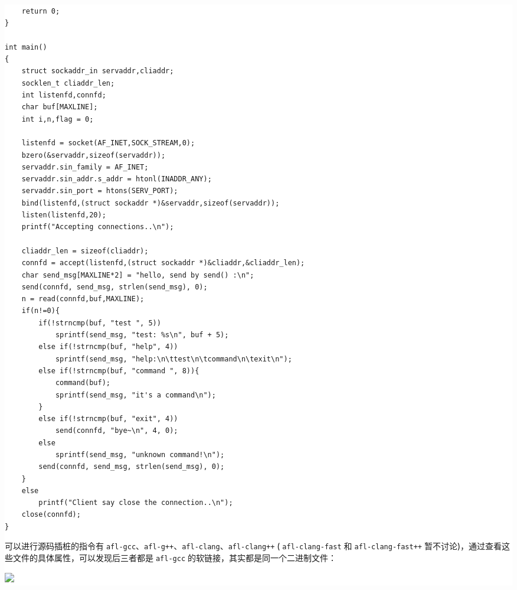 ```
    return 0;
}

int main()
{
    struct sockaddr_in servaddr,cliaddr;
    socklen_t cliaddr_len;
    int listenfd,connfd;
    char buf[MAXLINE];
    int i,n,flag = 0;
	
    listenfd = socket(AF_INET,SOCK_STREAM,0);
    bzero(&servaddr,sizeof(servaddr));
    servaddr.sin_family = AF_INET;
    servaddr.sin_addr.s_addr = htonl(INADDR_ANY);
    servaddr.sin_port = htons(SERV_PORT);
    bind(listenfd,(struct sockaddr *)&servaddr,sizeof(servaddr));
    listen(listenfd,20);
    printf("Accepting connections..\n");
    
    cliaddr_len = sizeof(cliaddr);
    connfd = accept(listenfd,(struct sockaddr *)&cliaddr,&cliaddr_len);
    char send_msg[MAXLINE*2] = "hello, send by send() :\n";
    send(connfd, send_msg, strlen(send_msg), 0);
    n = read(connfd,buf,MAXLINE);
    if(n!=0){
        if(!strncmp(buf, "test ", 5))
            sprintf(send_msg, "test: %s\n", buf + 5);
        else if(!strncmp(buf, "help", 4))
            sprintf(send_msg, "help:\n\ttest\n\tcommand\n\texit\n");
        else if(!strncmp(buf, "command ", 8)){
            command(buf);
            sprintf(send_msg, "it's a command\n");
        }
        else if(!strncmp(buf, "exit", 4))
            send(connfd, "bye~\n", 4, 0);
        else
            sprintf(send_msg, "unknown command!\n");
        send(connfd, send_msg, strlen(send_msg), 0);
    }
    else
        printf("Client say close the connection..\n");
    close(connfd);
}
```

可以进行源码插桩的指令有 `afl-gcc`、`afl-g++`、`afl-clang`、`afl-clang++` ( `afl-clang-fast` 和 `afl-clang-fast++` 暂不讨论)，通过查看这些文件的具体属性，可以发现后三者都是 `afl-gcc` 的软链接，其实都是同一个二进制文件：

![](https://cdn.jsdelivr.net/gh/AlexsanderShaw/BlogImages@main/img/vuln/shebei20210819105959.png)
